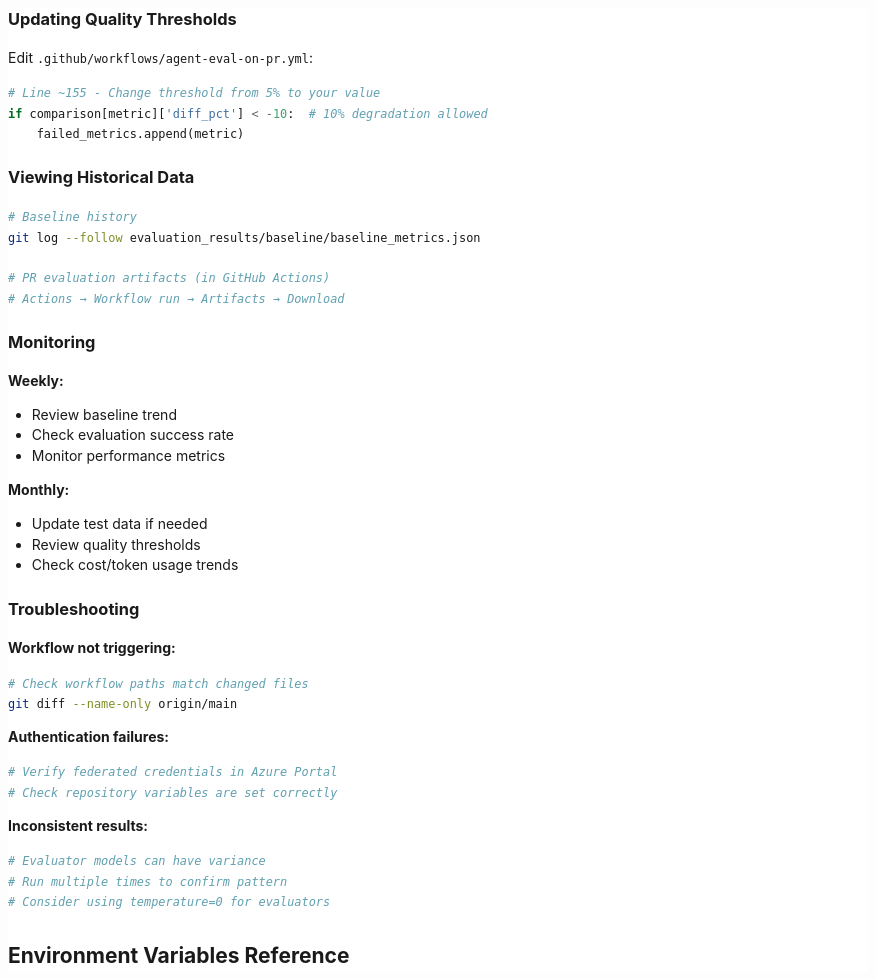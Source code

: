 ### Updating Quality Thresholds

Edit `.github/workflows/agent-eval-on-pr.yml`:

```python
# Line ~155 - Change threshold from 5% to your value
if comparison[metric]['diff_pct'] < -10:  # 10% degradation allowed
    failed_metrics.append(metric)
```

### Viewing Historical Data

```bash
# Baseline history
git log --follow evaluation_results/baseline/baseline_metrics.json

# PR evaluation artifacts (in GitHub Actions)
# Actions → Workflow run → Artifacts → Download
```

### Monitoring

**Weekly:**
- Review baseline trend
- Check evaluation success rate
- Monitor performance metrics

**Monthly:**
- Update test data if needed
- Review quality thresholds
- Check cost/token usage trends

### Troubleshooting

**Workflow not triggering:**
```bash
# Check workflow paths match changed files
git diff --name-only origin/main
```

**Authentication failures:**
```bash
# Verify federated credentials in Azure Portal
# Check repository variables are set correctly
```

**Inconsistent results:**
```bash
# Evaluator models can have variance
# Run multiple times to confirm pattern
# Consider using temperature=0 for evaluators
```

## Environment Variables Reference
